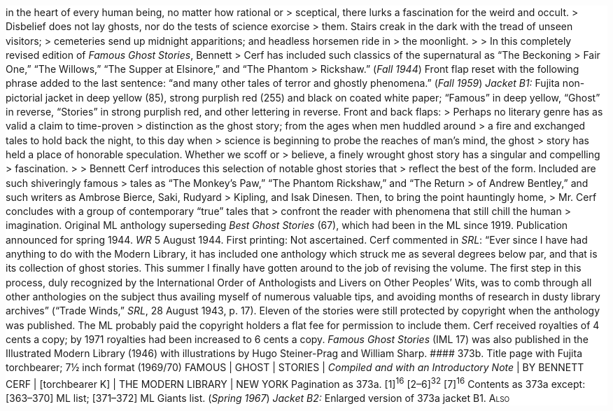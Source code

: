 in the heart of every human being, no matter how rational or > sceptical, there lurks a fascination for the weird and occult. > Disbelief does not lay ghosts, nor do the tests of science exorcise > them. Stairs creak in the dark with the tread of unseen visitors; > cemeteries send up midnight apparitions; and headless horsemen ride in > the moonlight. > > In this completely revised edition of *Famous Ghost Stories*, Bennett > Cerf has included such classics of the supernatural as “The Beckoning > Fair One,” “The Willows,” “The Supper at Elsinore,” and “The Phantom > Rickshaw.” (*Fall 1944*)    Front flap reset with the following phrase added to the last sentence:    “and many other tales of terror and ghostly phenomena.” (*Fall 1959*)    *Jacket B1:* Fujita non-pictorial jacket in deep yellow (85), strong purplish red (255) and black on coated white paper; “Famous” in deep yellow, “Ghost” in reverse, “Stories” in strong purplish red, and other lettering in reverse.    Front and back flaps:    > Perhaps no literary genre has as valid a claim to time-proven > distinction as the ghost story; from the ages when men huddled around > a fire and exchanged tales to hold back the night, to this day when > science is beginning to probe the reaches of man’s mind, the ghost > story has held a place of honorable speculation. Whether we scoff or > believe, a finely wrought ghost story has a singular and compelling > fascination. > > Bennett Cerf introduces this selection of notable ghost stories that > reflect the best of the form. Included are such shiveringly famous > tales as “The Monkey’s Paw,” “The Phantom Rickshaw,” and “The Return > of Andrew Bentley,” and such writers as Ambrose Bierce, Saki, Rudyard > Kipling, and Isak Dinesen. Then, to bring the point hauntingly home, > Mr. Cerf concludes with a group of contemporary “true” tales that > confront the reader with phenomena that still chill the human > imagination.    Original ML anthology superseding *Best Ghost Stories* (67), which had been in the ML since 1919. Publication announced for spring 1944. *WR* 5 August 1944. First printing: Not ascertained.    Cerf commented in *SRL*: “Ever since I have had anything to do with the Modern Library, it has included one anthology which struck me as several degrees below par, and that is its collection of ghost stories. This summer I finally have gotten around to the job of revising the volume. The first step in this process, duly recognized by the International Order of Anthologists and Livers on Other Peoples’ Wits, was to comb through all other anthologies on the subject thus availing myself of numerous valuable tips, and avoiding months of research in dusty library archives” (“Trade Winds,” *SRL*, 28 August 1943, p. 17).    Eleven of the stories were still protected by copyright when the anthology was published. The ML probably paid the copyright holders a flat fee for permission to include them. Cerf received royalties of 4 cents a copy; by 1971 royalties had been increased to 6 cents a copy.    *Famous Ghost Stories* (IML 17) was also published in the Illustrated Modern Library (1946) with illustrations by Hugo Steiner-Prag and William Sharp.    #### 373b. Title page with Fujita torchbearer; 7½ inch format (1969/70)    FAMOUS | GHOST | STORIES | *Compiled and with an Introductory Note* | BY BENNETT CERF | [torchbearer K] | THE MODERN LIBRARY | NEW YORK    Pagination as 373a. [1]<sup>16</sup> [2–6]<sup>32</sup> [7]<sup>16</sup>    Contents as 373a except: [363–370] ML list; [371–372] ML Giants list. (*Spring 1967*)    *Jacket B2:* Enlarged version of 373a jacket B1.    <span class="smallcaps">Also
